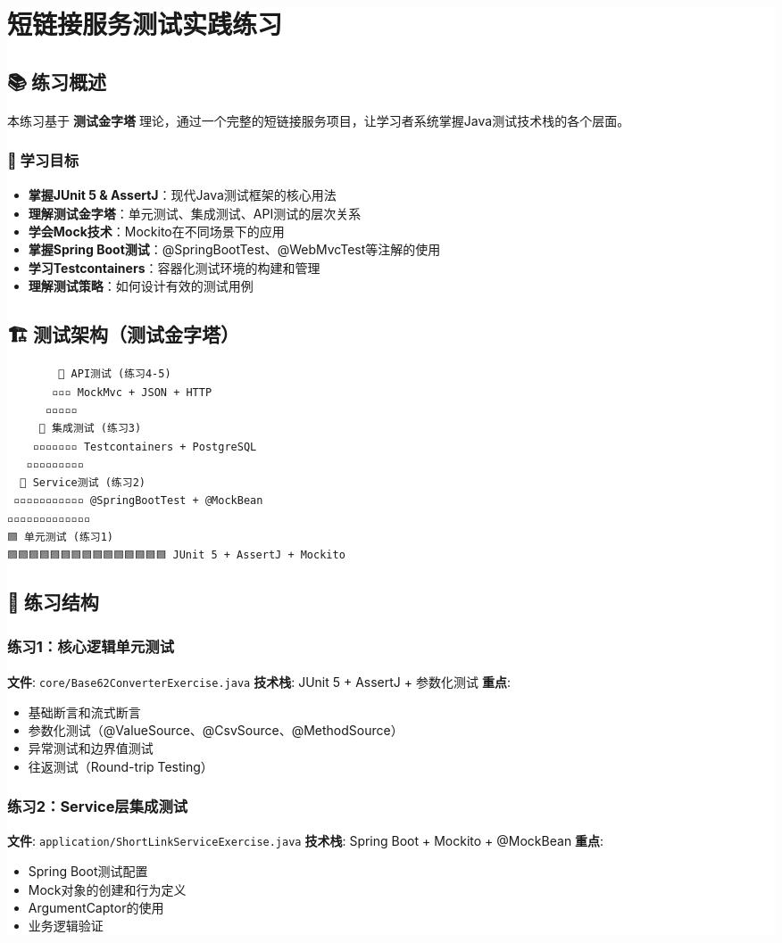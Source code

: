 # 短链接服务测试实践练习

## 📚 练习概述

本练习基于 **测试金字塔** 理论，通过一个完整的短链接服务项目，让学习者系统掌握Java测试技术栈的各个层面。

### 🎯 学习目标

- **掌握JUnit 5 & AssertJ**：现代Java测试框架的核心用法
- **理解测试金字塔**：单元测试、集成测试、API测试的层次关系
- **学会Mock技术**：Mockito在不同场景下的应用
- **掌握Spring Boot测试**：@SpringBootTest、@WebMvcTest等注解的使用
- **学习Testcontainers**：容器化测试环境的构建和管理
- **理解测试策略**：如何设计有效的测试用例

## 🏗️ 测试架构（测试金字塔）

```
        🔺 API测试 (练习4-5)
       ▫️▫️▫️ MockMvc + JSON + HTTP
      ▫️▫️▫️▫️▫️ 
     🔸 集成测试 (练习3)
    ▫️▫️▫️▫️▫️▫️▫️ Testcontainers + PostgreSQL
   ▫️▫️▫️▫️▫️▫️▫️▫️▫️
  🔹 Service测试 (练习2)
 ▫️▫️▫️▫️▫️▫️▫️▫️▫️▫️▫️ @SpringBootTest + @MockBean
▫️▫️▫️▫️▫️▫️▫️▫️▫️▫️▫️▫️▫️
🟦 单元测试 (练习1)
🟦🟦🟦🟦🟦🟦🟦🟦🟦🟦🟦🟦🟦🟦🟦 JUnit 5 + AssertJ + Mockito
```

## 📁 练习结构

### 练习1：核心逻辑单元测试
**文件**: `core/Base62ConverterExercise.java`
**技术栈**: JUnit 5 + AssertJ + 参数化测试
**重点**: 
- 基础断言和流式断言
- 参数化测试（@ValueSource、@CsvSource、@MethodSource）
- 异常测试和边界值测试
- 往返测试（Round-trip Testing）

### 练习2：Service层集成测试
**文件**: `application/ShortLinkServiceExercise.java`
**技术栈**: Spring Boot + Mockito + @MockBean
**重点**:
- Spring Boot测试配置
- Mock对象的创建和行为定义
- ArgumentCaptor的使用
- 业务逻辑验证
